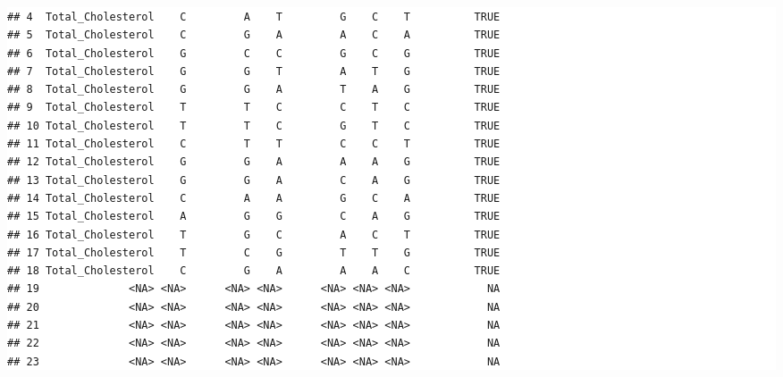     ## 4  Total_Cholesterol    C         A    T         G    C    T          TRUE
    ## 5  Total_Cholesterol    C         G    A         A    C    A          TRUE
    ## 6  Total_Cholesterol    G         C    C         G    C    G          TRUE
    ## 7  Total_Cholesterol    G         G    T         A    T    G          TRUE
    ## 8  Total_Cholesterol    G         G    A         T    A    G          TRUE
    ## 9  Total_Cholesterol    T         T    C         C    T    C          TRUE
    ## 10 Total_Cholesterol    T         T    C         G    T    C          TRUE
    ## 11 Total_Cholesterol    C         T    T         C    C    T          TRUE
    ## 12 Total_Cholesterol    G         G    A         A    A    G          TRUE
    ## 13 Total_Cholesterol    G         G    A         C    A    G          TRUE
    ## 14 Total_Cholesterol    C         A    A         G    C    A          TRUE
    ## 15 Total_Cholesterol    A         G    G         C    A    G          TRUE
    ## 16 Total_Cholesterol    T         G    C         A    C    T          TRUE
    ## 17 Total_Cholesterol    T         C    G         T    T    G          TRUE
    ## 18 Total_Cholesterol    C         G    A         A    A    C          TRUE
    ## 19              <NA> <NA>      <NA> <NA>      <NA> <NA> <NA>            NA
    ## 20              <NA> <NA>      <NA> <NA>      <NA> <NA> <NA>            NA
    ## 21              <NA> <NA>      <NA> <NA>      <NA> <NA> <NA>            NA
    ## 22              <NA> <NA>      <NA> <NA>      <NA> <NA> <NA>            NA
    ## 23              <NA> <NA>      <NA> <NA>      <NA> <NA> <NA>            NA